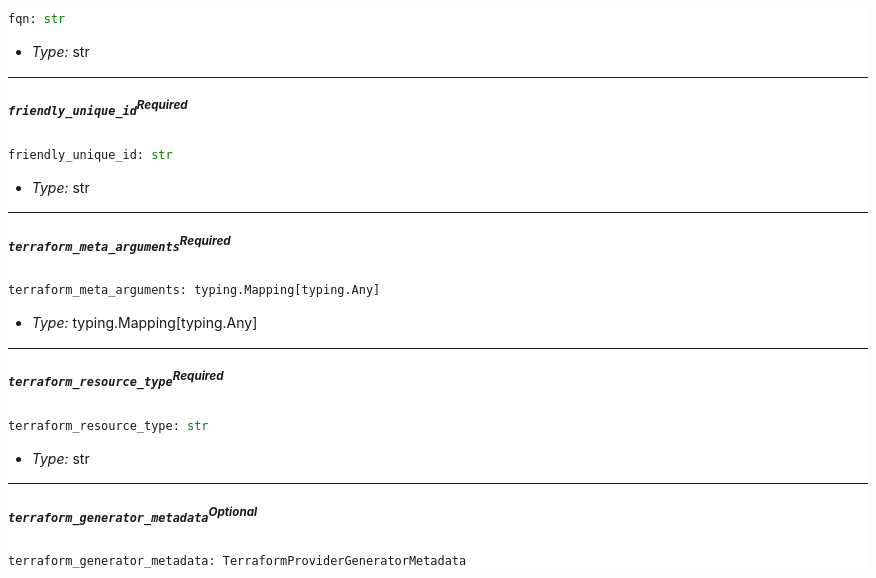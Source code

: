 ```python
fqn: str
```

- *Type:* str

---

##### `friendly_unique_id`<sup>Required</sup> <a name="friendly_unique_id" id="rhizo-co-terraform-provider-oci.stackMonitoringMonitoredResourcesAssociateMonitoredResource.StackMonitoringMonitoredResourcesAssociateMonitoredResource.property.friendlyUniqueId"></a>

```python
friendly_unique_id: str
```

- *Type:* str

---

##### `terraform_meta_arguments`<sup>Required</sup> <a name="terraform_meta_arguments" id="rhizo-co-terraform-provider-oci.stackMonitoringMonitoredResourcesAssociateMonitoredResource.StackMonitoringMonitoredResourcesAssociateMonitoredResource.property.terraformMetaArguments"></a>

```python
terraform_meta_arguments: typing.Mapping[typing.Any]
```

- *Type:* typing.Mapping[typing.Any]

---

##### `terraform_resource_type`<sup>Required</sup> <a name="terraform_resource_type" id="rhizo-co-terraform-provider-oci.stackMonitoringMonitoredResourcesAssociateMonitoredResource.StackMonitoringMonitoredResourcesAssociateMonitoredResource.property.terraformResourceType"></a>

```python
terraform_resource_type: str
```

- *Type:* str

---

##### `terraform_generator_metadata`<sup>Optional</sup> <a name="terraform_generator_metadata" id="rhizo-co-terraform-provider-oci.stackMonitoringMonitoredResourcesAssociateMonitoredResource.StackMonitoringMonitoredResourcesAssociateMonitoredResource.property.terraformGeneratorMetadata"></a>

```python
terraform_generator_metadata: TerraformProviderGeneratorMetadata
```
